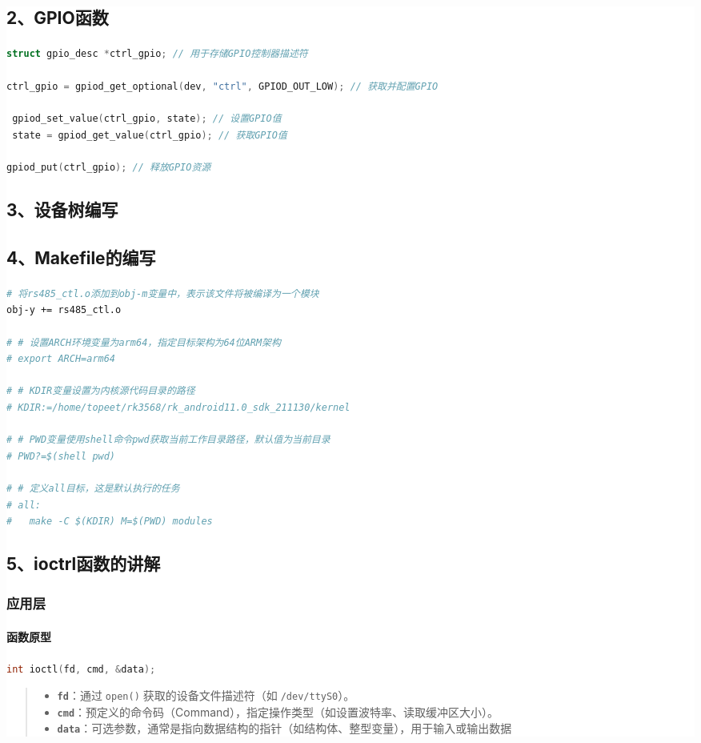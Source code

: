 
## 2、GPIO函数

```c
struct gpio_desc *ctrl_gpio; // 用于存储GPIO控制器描述符

ctrl_gpio = gpiod_get_optional(dev, "ctrl", GPIOD_OUT_LOW); // 获取并配置GPIO

 gpiod_set_value(ctrl_gpio, state); // 设置GPIO值
 state = gpiod_get_value(ctrl_gpio); // 获取GPIO值

gpiod_put(ctrl_gpio); // 释放GPIO资源
```


## 3、设备树编写
### 


### 


### 



## 4、Makefile的编写
```bash
# 将rs485_ctl.o添加到obj-m变量中，表示该文件将被编译为一个模块
obj-y += rs485_ctl.o

# # 设置ARCH环境变量为arm64，指定目标架构为64位ARM架构
# export ARCH=arm64

# # KDIR变量设置为内核源代码目录的路径
# KDIR:=/home/topeet/rk3568/rk_android11.0_sdk_211130/kernel

# # PWD变量使用shell命令pwd获取当前工作目录路径，默认值为当前目录
# PWD?=$(shell pwd)

# # 定义all目标，这是默认执行的任务
# all:
# 	make -C $(KDIR) M=$(PWD) modules
```



## 5、ioctrl函数的讲解
### 应用层
#### 函数原型
```c
int ioctl(fd, cmd, &data);
```
> - ​**​`fd`​**​：通过 `open()` 获取的设备文件描述符（如 `/dev/ttyS0`）。
> - ​**​`cmd`​**​：预定义的命令码（Command），指定操作类型（如设置波特率、读取缓冲区大小）。
> - ​**​`data`​**​：可选参数，通常是指向数据结构的指针（如结构体、整型变量），用于输入或输出数据
> 

